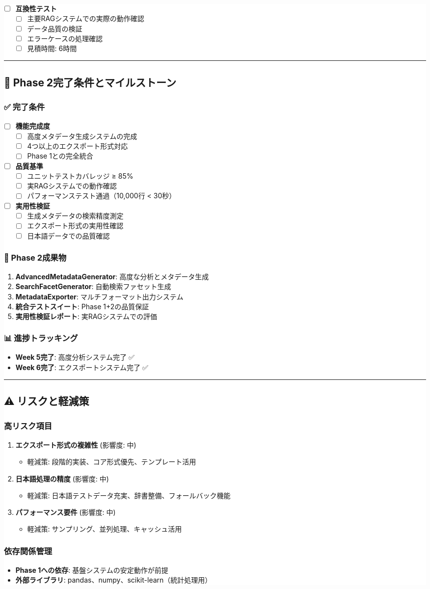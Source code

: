 - [ ] **互換性テスト**
  - [ ] 主要RAGシステムでの実際の動作確認
  - [ ] データ品質の検証
  - [ ] エラーケースの処理確認
  - [ ] 見積時間: 6時間

---

## 🔗 Phase 2完了条件とマイルストーン

### ✅ 完了条件
- [ ] **機能完成度**
  - [ ] 高度メタデータ生成システムの完成
  - [ ] 4つ以上のエクスポート形式対応
  - [ ] Phase 1との完全統合

- [ ] **品質基準**
  - [ ] ユニットテストカバレッジ ≥ 85%
  - [ ] 実RAGシステムでの動作確認
  - [ ] パフォーマンステスト通過（10,000行 < 30秒）

- [ ] **実用性検証**
  - [ ] 生成メタデータの検索精度測定
  - [ ] エクスポート形式の実用性確認
  - [ ] 日本語データでの品質確認

### 🎯 Phase 2成果物
1. **AdvancedMetadataGenerator**: 高度な分析とメタデータ生成
2. **SearchFacetGenerator**: 自動検索ファセット生成
3. **MetadataExporter**: マルチフォーマット出力システム
4. **統合テストスイート**: Phase 1+2の品質保証
5. **実用性検証レポート**: 実RAGシステムでの評価

### 📊 進捗トラッキング
- **Week 5完了**: 高度分析システム完了 ✅
- **Week 6完了**: エクスポートシステム完了 ✅

---

## ⚠️ リスクと軽減策

### 高リスク項目
1. **エクスポート形式の複雑性** (影響度: 中)
   - 軽減策: 段階的実装、コア形式優先、テンプレート活用

2. **日本語処理の精度** (影響度: 中)
   - 軽減策: 日本語テストデータ充実、辞書整備、フォールバック機能

3. **パフォーマンス要件** (影響度: 中)
   - 軽減策: サンプリング、並列処理、キャッシュ活用

### 依存関係管理
- **Phase 1への依存**: 基盤システムの安定動作が前提
- **外部ライブラリ**: pandas、numpy、scikit-learn（統計処理用）
